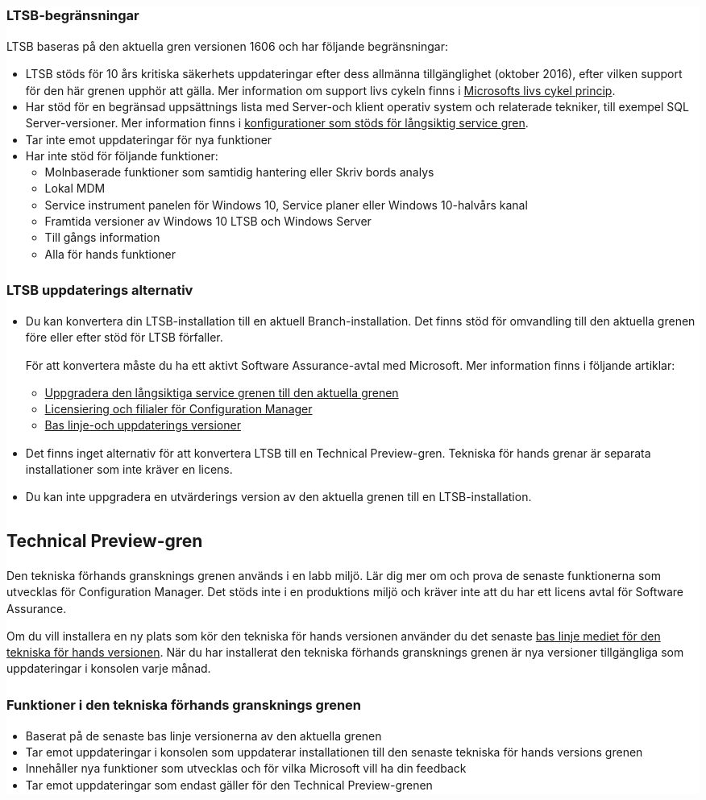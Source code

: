 ### <a name="ltsb-limitations"></a>LTSB-begränsningar

LTSB baseras på den aktuella gren versionen 1606 och har följande begränsningar:

- LTSB stöds för 10 års kritiska säkerhets uppdateringar efter dess allmänna tillgänglighet (oktober 2016), efter vilken support för den här grenen upphör att gälla. Mer information om support livs cykeln finns i [Microsofts livs cykel princip](https://support.microsoft.com/lifecycle).
- Har stöd för en begränsad uppsättnings lista med Server-och klient operativ system och relaterade tekniker, till exempel SQL Server-versioner. Mer information finns i [konfigurationer som stöds för långsiktig service gren](supported-configurations-for-ltsb.md).
- Tar inte emot uppdateringar för nya funktioner
- Har inte stöd för följande funktioner:
  - Molnbaserade funktioner som samtidig hantering eller Skriv bords analys
  - Lokal MDM
  - Service instrument panelen för Windows 10, Service planer eller Windows 10-halvårs kanal
  - Framtida versioner av Windows 10 LTSB och Windows Server
  - Till gångs information
  - Alla för hands funktioner

### <a name="ltsb-update-options"></a>LTSB uppdaterings alternativ

- Du kan konvertera din LTSB-installation till en aktuell Branch-installation. Det finns stöd för omvandling till den aktuella grenen före eller efter stöd för LTSB förfaller.

  För att konvertera måste du ha ett aktivt Software Assurance-avtal med Microsoft. Mer information finns i följande artiklar:

  - [Uppgradera den långsiktiga service grenen till den aktuella grenen](convert-to-current-branch.md)
  - [Licensiering och filialer för Configuration Manager](learn-more-editions.md)
  - [Bas linje-och uppdaterings versioner](../servers/manage/updates.md#bkmk_Baselines)

- Det finns inget alternativ för att konvertera LTSB till en Technical Preview-gren. Tekniska för hands grenar är separata installationer som inte kräver en licens.

- Du kan inte uppgradera en utvärderings version av den aktuella grenen till en LTSB-installation.

## <a name="technical-preview-branch"></a>Technical Preview-gren

Den tekniska förhands gransknings grenen används i en labb miljö. Lär dig mer om och prova de senaste funktionerna som utvecklas för Configuration Manager. Det stöds inte i en produktions miljö och kräver inte att du har ett licens avtal för Software Assurance.

Om du vill installera en ny plats som kör den tekniska för hands versionen använder du det senaste [bas linje mediet för den tekniska för hands versionen](../get-started/technical-preview.md#bkmk_install). När du har installerat den tekniska förhands gransknings grenen är nya versioner tillgängliga som uppdateringar i konsolen varje månad.

### <a name="features-of-the-technical-preview-branch"></a>Funktioner i den tekniska förhands gransknings grenen

- Baserat på de senaste bas linje versionerna av den aktuella grenen
- Tar emot uppdateringar i konsolen som uppdaterar installationen till den senaste tekniska för hands versions grenen
- Innehåller nya funktioner som utvecklas och för vilka Microsoft vill ha din feedback
- Tar emot uppdateringar som endast gäller för den Technical Preview-grenen
